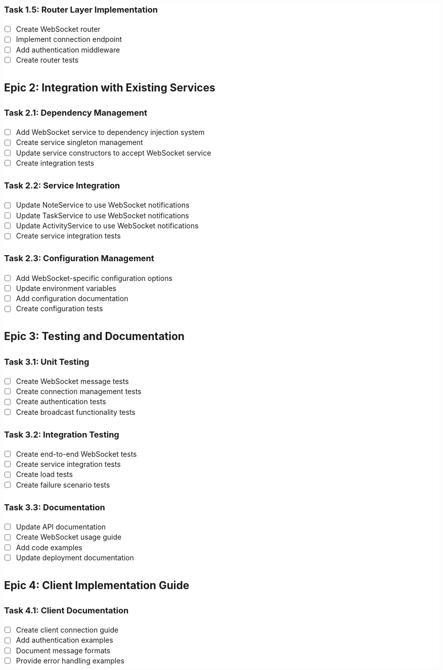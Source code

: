 ### Task 1.5: Router Layer Implementation
- [ ] Create WebSocket router
- [ ] Implement connection endpoint
- [ ] Add authentication middleware
- [ ] Create router tests

## Epic 2: Integration with Existing Services
### Task 2.1: Dependency Management
- [ ] Add WebSocket service to dependency injection system
- [ ] Create service singleton management
- [ ] Update service constructors to accept WebSocket service
- [ ] Create integration tests

### Task 2.2: Service Integration
- [ ] Update NoteService to use WebSocket notifications
- [ ] Update TaskService to use WebSocket notifications
- [ ] Update ActivityService to use WebSocket notifications
- [ ] Create service integration tests

### Task 2.3: Configuration Management
- [ ] Add WebSocket-specific configuration options
- [ ] Update environment variables
- [ ] Add configuration documentation
- [ ] Create configuration tests

## Epic 3: Testing and Documentation
### Task 3.1: Unit Testing
- [ ] Create WebSocket message tests
- [ ] Create connection management tests
- [ ] Create authentication tests
- [ ] Create broadcast functionality tests

### Task 3.2: Integration Testing
- [ ] Create end-to-end WebSocket tests
- [ ] Create service integration tests
- [ ] Create load tests
- [ ] Create failure scenario tests

### Task 3.3: Documentation
- [ ] Update API documentation
- [ ] Create WebSocket usage guide
- [ ] Add code examples
- [ ] Update deployment documentation

## Epic 4: Client Implementation Guide
### Task 4.1: Client Documentation
- [ ] Create client connection guide
- [ ] Add authentication examples
- [ ] Document message formats
- [ ] Provide error handling examples

